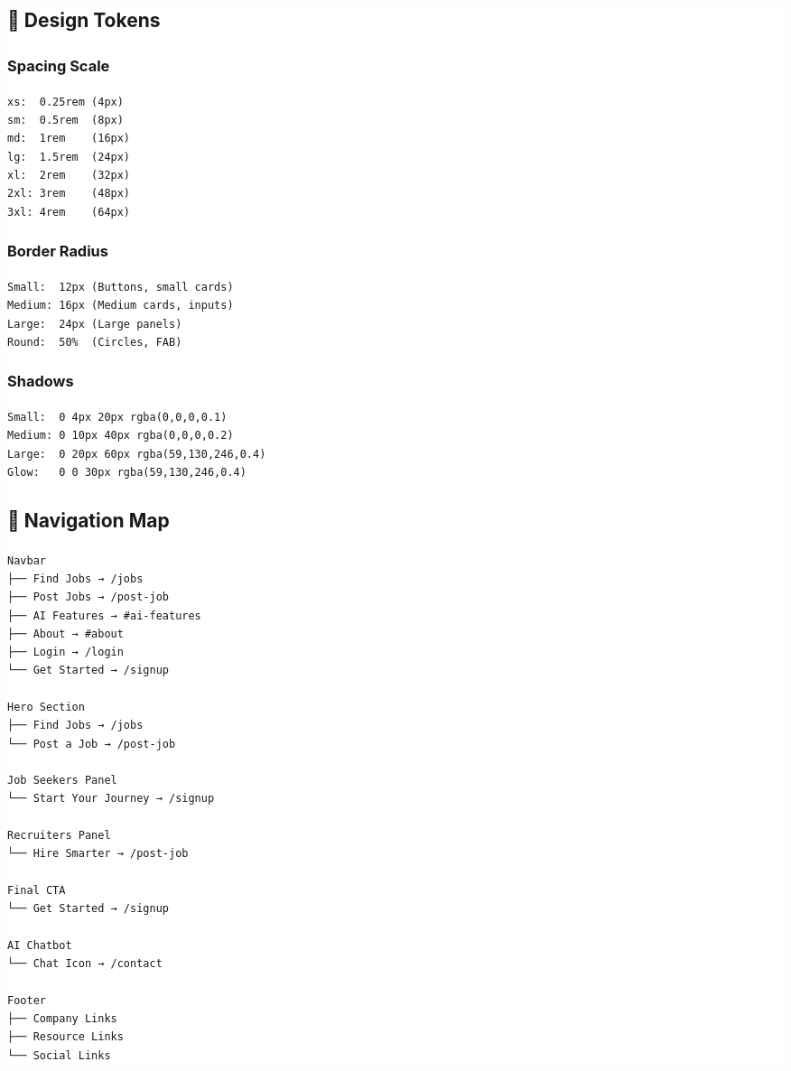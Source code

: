 ## 🎨 Design Tokens

### Spacing Scale
```
xs:  0.25rem (4px)
sm:  0.5rem  (8px)
md:  1rem    (16px)
lg:  1.5rem  (24px)
xl:  2rem    (32px)
2xl: 3rem    (48px)
3xl: 4rem    (64px)
```

### Border Radius
```
Small:  12px (Buttons, small cards)
Medium: 16px (Medium cards, inputs)
Large:  24px (Large panels)
Round:  50%  (Circles, FAB)
```

### Shadows
```
Small:  0 4px 20px rgba(0,0,0,0.1)
Medium: 0 10px 40px rgba(0,0,0,0.2)
Large:  0 20px 60px rgba(59,130,246,0.4)
Glow:   0 0 30px rgba(59,130,246,0.4)
```

## 🔗 Navigation Map

```
Navbar
├── Find Jobs → /jobs
├── Post Jobs → /post-job
├── AI Features → #ai-features
├── About → #about
├── Login → /login
└── Get Started → /signup

Hero Section
├── Find Jobs → /jobs
└── Post a Job → /post-job

Job Seekers Panel
└── Start Your Journey → /signup

Recruiters Panel
└── Hire Smarter → /post-job

Final CTA
└── Get Started → /signup

AI Chatbot
└── Chat Icon → /contact

Footer
├── Company Links
├── Resource Links
└── Social Links
```
